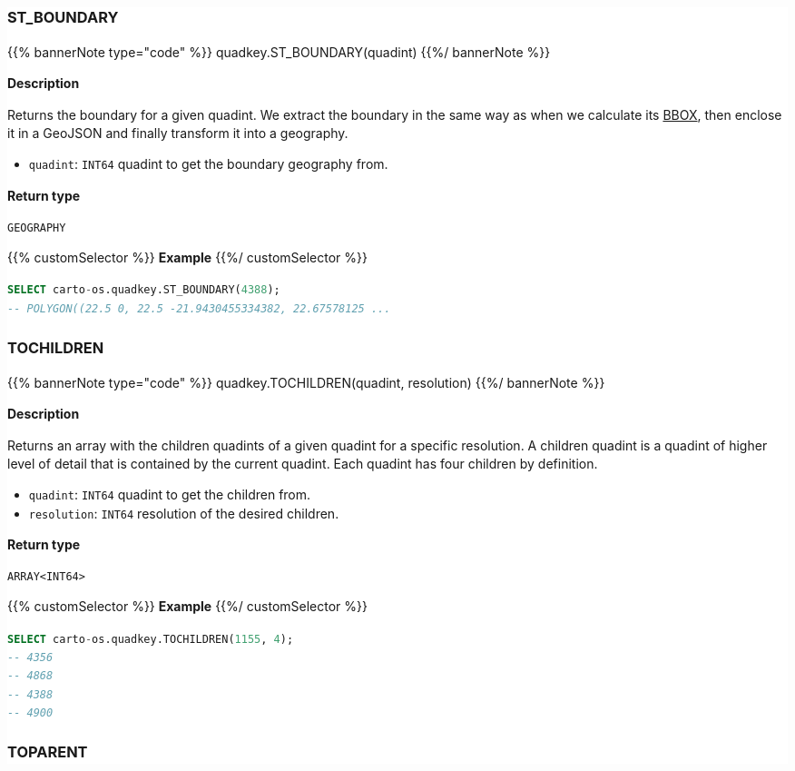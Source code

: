 ### ST_BOUNDARY

{{% bannerNote type="code" %}}
quadkey.ST_BOUNDARY(quadint)
{{%/ bannerNote %}}

**Description**

Returns the boundary for a given quadint. We extract the boundary in the same way as when we calculate its [BBOX](#bbox), then enclose it in a GeoJSON and finally transform it into a geography.

* `quadint`: `INT64` quadint to get the boundary geography from.

**Return type**

`GEOGRAPHY`

{{% customSelector %}}
**Example**
{{%/ customSelector %}}

```sql
SELECT carto-os.quadkey.ST_BOUNDARY(4388);
-- POLYGON((22.5 0, 22.5 -21.9430455334382, 22.67578125 ...
```

### TOCHILDREN

{{% bannerNote type="code" %}}
quadkey.TOCHILDREN(quadint, resolution)
{{%/ bannerNote %}}

**Description**

Returns an array with the children quadints of a given quadint for a specific resolution. A children quadint is a quadint of higher level of detail that is contained by the current quadint. Each quadint has four children by definition.

* `quadint`: `INT64` quadint to get the children from.
* `resolution`: `INT64` resolution of the desired children.

**Return type**

`ARRAY<INT64>`

{{% customSelector %}}
**Example**
{{%/ customSelector %}}

```sql
SELECT carto-os.quadkey.TOCHILDREN(1155, 4);
-- 4356
-- 4868
-- 4388
-- 4900
```

### TOPARENT
